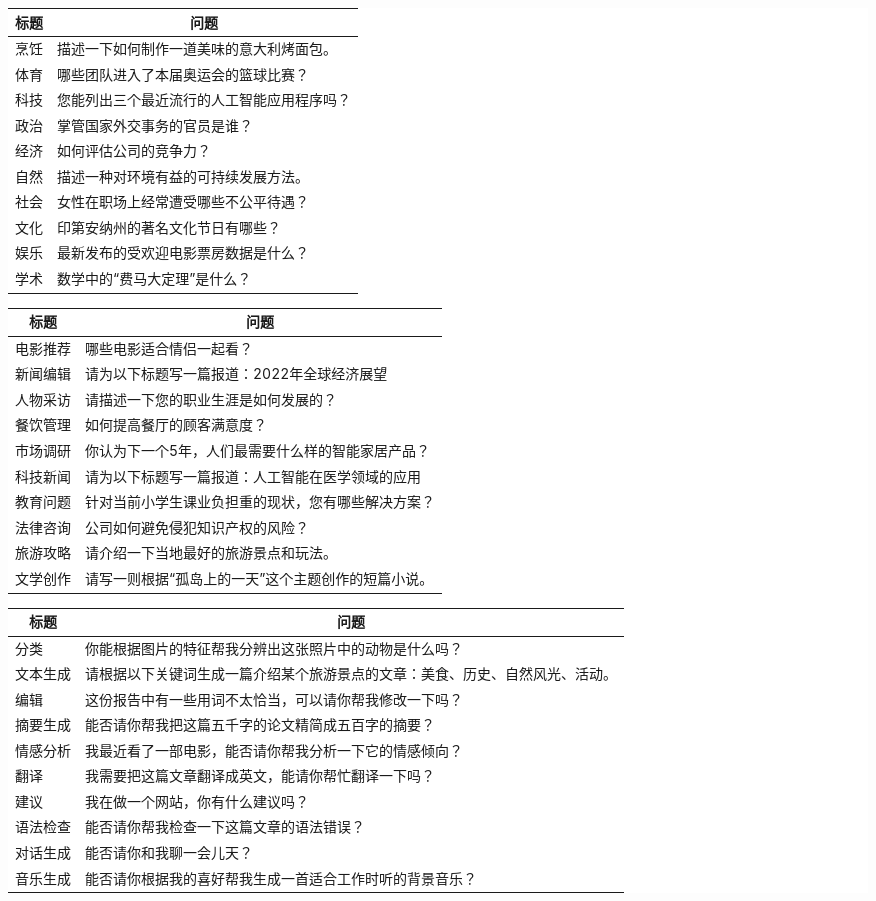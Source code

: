| 标题 | 问题 |
| --- | --- |
| 烹饪 | 描述一下如何制作一道美味的意大利烤面包。|
| 体育 | 哪些团队进入了本届奥运会的篮球比赛？|
| 科技 | 您能列出三个最近流行的人工智能应用程序吗？|
| 政治 | 掌管国家外交事务的官员是谁？|
| 经济 | 如何评估公司的竞争力？ | 
| 自然 | 描述一种对环境有益的可持续发展方法。 |
| 社会 | 女性在职场上经常遭受哪些不公平待遇？ |
| 文化 | 印第安纳州的著名文化节日有哪些？ |
| 娱乐 | 最新发布的受欢迎电影票房数据是什么？ |
| 学术 | 数学中的“费马大定理”是什么？ |

|标题|问题|
|----|----|
|电影推荐|哪些电影适合情侣一起看？|
|新闻编辑|请为以下标题写一篇报道：2022年全球经济展望|
|人物采访|请描述一下您的职业生涯是如何发展的？|
|餐饮管理|如何提高餐厅的顾客满意度？|
|市场调研|你认为下一个5年，人们最需要什么样的智能家居产品？|
|科技新闻|请为以下标题写一篇报道：人工智能在医学领域的应用|
|教育问题|针对当前小学生课业负担重的现状，您有哪些解决方案？|
|法律咨询|公司如何避免侵犯知识产权的风险？|
|旅游攻略|请介绍一下当地最好的旅游景点和玩法。|
|文学创作|请写一则根据“孤岛上的一天”这个主题创作的短篇小说。|

| 标题                 | 问题                                                                                                                                                                                                                                                                                                                                                                     |
|----------------------|--------------------------------------------------------------------------------------------------------------------------------------------------------------------------------------------------------------------------------------------------------------------------------------------------------------------------------------------------------------------------|
| 分类                | 你能根据图片的特征帮我分辨出这张照片中的动物是什么吗？                                                                                                                                                                                                                                                                                                          |
| 文本生成           | 请根据以下关键词生成一篇介绍某个旅游景点的文章：美食、历史、自然风光、活动。                                                                                                                                                                                                                                                                                                       |
| 编辑            | 这份报告中有一些用词不太恰当，可以请你帮我修改一下吗？                                                                                                                                                                                                                                                                                                               |
| 摘要生成           | 能否请你帮我把这篇五千字的论文精简成五百字的摘要？                                                                                                                                                                                                                                                                                                                |
| 情感分析           | 我最近看了一部电影，能否请你帮我分析一下它的情感倾向？                                                                                                                                                                                                                                                                                                            |
| 翻译                | 我需要把这篇文章翻译成英文，能请你帮忙翻译一下吗？                                                                                                                                                                                                                                                                                                                 |
| 建议              | 我在做一个网站，你有什么建议吗？                                                                                                                                                                                                                                                                                                                                       |
| 语法检查           | 能否请你帮我检查一下这篇文章的语法错误？                                                                                                                                                                                                                                                                                                                             |
| 对话生成           | 能否请你和我聊一会儿天？                                                                                                                                                                                                                                                                                                                                               |
| 音乐生成           | 能否请你根据我的喜好帮我生成一首适合工作时听的背景音乐？                                                                                                                                                                                                                                                                                                          |

